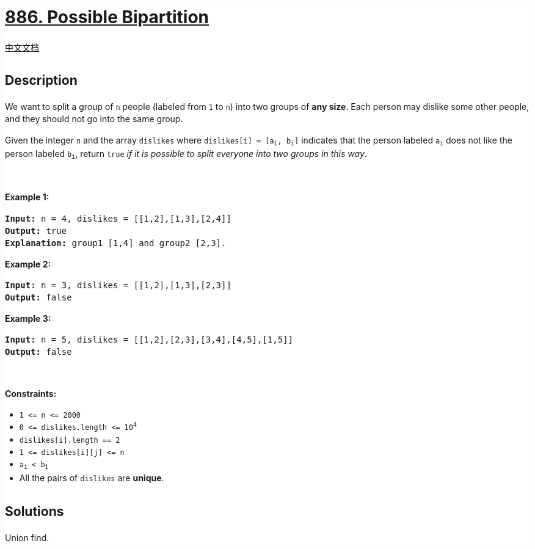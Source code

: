 # [886. Possible Bipartition](https://leetcode.com/problems/possible-bipartition)

[中文文档](/solution/0800-0899/0886.Possible%20Bipartition/README.md)

## Description

<p>We want to split a group of <code>n</code> people (labeled from <code>1</code> to <code>n</code>) into two groups of <strong>any size</strong>. Each person may dislike some other people, and they should not go into the same group.</p>

<p>Given the integer <code>n</code> and the array <code>dislikes</code> where <code>dislikes[i] = [a<sub>i</sub>, b<sub>i</sub>]</code> indicates that the person labeled <code>a<sub>i</sub></code> does not like the person labeled <code>b<sub>i</sub></code>, return <code>true</code> <em>if it is possible to split everyone into two groups in this way</em>.</p>

<p>&nbsp;</p>
<p><strong class="example">Example 1:</strong></p>

<pre>
<strong>Input:</strong> n = 4, dislikes = [[1,2],[1,3],[2,4]]
<strong>Output:</strong> true
<strong>Explanation:</strong> group1 [1,4] and group2 [2,3].
</pre>

<p><strong class="example">Example 2:</strong></p>

<pre>
<strong>Input:</strong> n = 3, dislikes = [[1,2],[1,3],[2,3]]
<strong>Output:</strong> false
</pre>

<p><strong class="example">Example 3:</strong></p>

<pre>
<strong>Input:</strong> n = 5, dislikes = [[1,2],[2,3],[3,4],[4,5],[1,5]]
<strong>Output:</strong> false
</pre>

<p>&nbsp;</p>
<p><strong>Constraints:</strong></p>

<ul>
	<li><code>1 &lt;= n &lt;= 2000</code></li>
	<li><code>0 &lt;= dislikes.length &lt;= 10<sup>4</sup></code></li>
	<li><code>dislikes[i].length == 2</code></li>
	<li><code>1 &lt;= dislikes[i][j] &lt;= n</code></li>
	<li><code>a<sub>i</sub> &lt; b<sub>i</sub></code></li>
	<li>All the pairs of <code>dislikes</code> are <strong>unique</strong>.</li>
</ul>

## Solutions

Union find.
